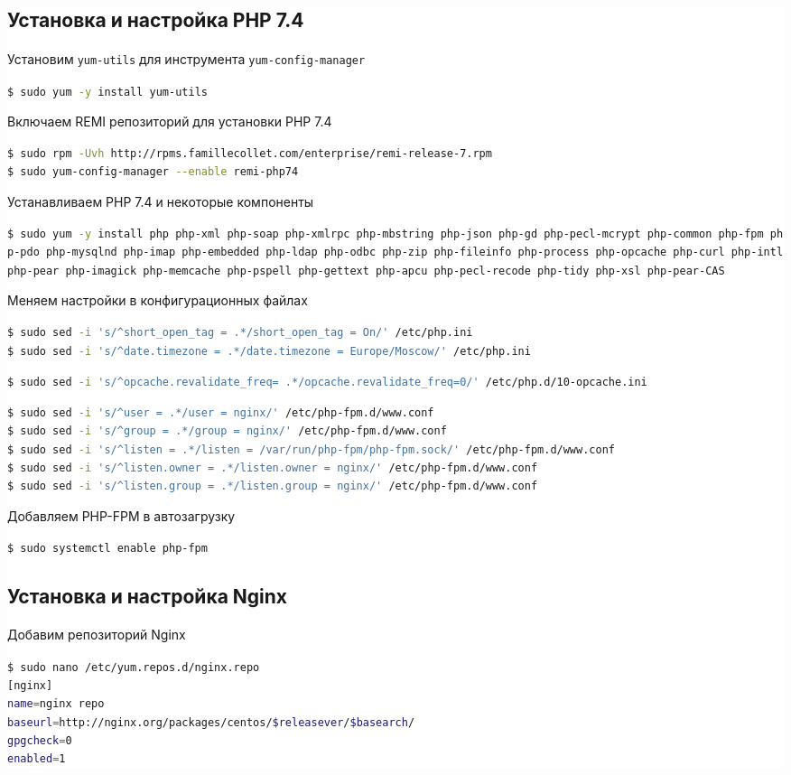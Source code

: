 ## Установка и настройка PHP 7.4

Установим `yum-utils` для инструмента `yum-config-manager`

```sh
$ sudo yum -y install yum-utils
```

Включаем REMI репозиторий для установки PHP 7.4

```sh
$ sudo rpm -Uvh http://rpms.famillecollet.com/enterprise/remi-release-7.rpm
$ sudo yum-config-manager --enable remi-php74
```

Устанавливаем PHP 7.4 и некоторые компоненты

```sh
$ sudo yum -y install php php-xml php-soap php-xmlrpc php-mbstring php-json php-gd php-pecl-mcrypt php-common php-fpm php-pdo php-mysqlnd php-imap php-embedded php-ldap php-odbc php-zip php-fileinfo php-process php-opcache php-curl php-intl php-pear php-imagick php-memcache php-pspell php-gettext php-apcu php-pecl-recode php-tidy php-xsl php-pear-CAS
```

Меняем настройки в конфигурационных файлах

```sh
$ sudo sed -i 's/^short_open_tag = .*/short_open_tag = On/' /etc/php.ini
$ sudo sed -i 's/^date.timezone = .*/date.timezone = Europe/Moscow/' /etc/php.ini
```

```sh
$ sudo sed -i 's/^opcache.revalidate_freq= .*/opcache.revalidate_freq=0/' /etc/php.d/10-opcache.ini
```

```sh
$ sudo sed -i 's/^user = .*/user = nginx/' /etc/php-fpm.d/www.conf
$ sudo sed -i 's/^group = .*/group = nginx/' /etc/php-fpm.d/www.conf
$ sudo sed -i 's/^listen = .*/listen = /var/run/php-fpm/php-fpm.sock/' /etc/php-fpm.d/www.conf
$ sudo sed -i 's/^listen.owner = .*/listen.owner = nginx/' /etc/php-fpm.d/www.conf
$ sudo sed -i 's/^listen.group = .*/listen.group = nginx/' /etc/php-fpm.d/www.conf
```

Добавляем PHP-FPM в автозагрузку

```sh
$ sudo systemctl enable php-fpm
```

## Установка и настройка Nginx

Добавим репозиторий Nginx

```sh
$ sudo nano /etc/yum.repos.d/nginx.repo 
[nginx]
name=nginx repo
baseurl=http://nginx.org/packages/centos/$releasever/$basearch/
gpgcheck=0
enabled=1
```
